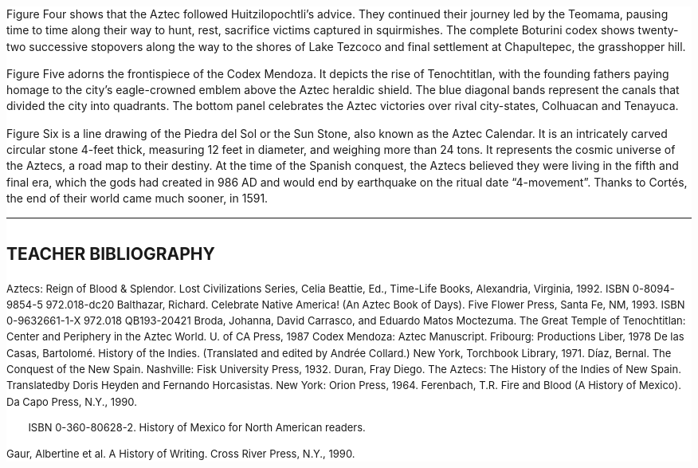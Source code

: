 <p>
Figure Four shows that the Aztec followed Huitzilopochtli’s advice. They continued their journey led by the Teomama, pausing time to time along their way to hunt, rest, sacrifice victims captured in squirmishes. The complete Boturini codex shows twenty-two successive stopovers along the way to the shores of Lake Tezcoco and final settlement at Chapultepec, the grasshopper hill.
</p>
<p>
Figure Five adorns the frontispiece of the Codex Mendoza. It depicts the rise of Tenochtitlan, with the founding fathers paying homage to the city’s eagle-crowned emblem above the Aztec heraldic shield. The blue diagonal bands represent the canals that divided the city into quadrants. The bottom panel celebrates the Aztec victories over rival city-states, Colhuacan and Tenayuca.
</p>
<p>
Figure Six is a line drawing of the Piedra del Sol or the Sun Stone, also known as the Aztec Calendar. It is an intricately carved circular stone 4-feet thick, measuring 12 feet in diameter, and weighing more than 24 tons. It represents the cosmic universe of the Aztecs, a road map to their destiny. At the time of the Spanish conquest, the Aztecs believed they were living in the fifth and final era, which the gods had created in 986 AD and would end by earthquake on the ritual date “4-movement”. Thanks to Cortés, the end of their world came much sooner, in 1591.
</p>
<hr/>
<h2>
TEACHER BIBLIOGRAPHY
</h2>
<b>
</b>
<font size="-1">
Aztecs: Reign of Blood &amp; Splendor. Lost Civilizations Series, Celia Beattie, Ed., Time-Life Books, Alexandria, Virginia, 1992. ISBN 0-8094-9854-5  972.018-dc20
</font>
<font size="-1">
Balthazar, Richard. Celebrate Native America! (An Aztec Book of Days). Five Flower Press, Santa Fe, NM, 1993. ISBN 0-9632661-1-X    972.018   QB193-20421
</font>
<font size="-1">
Broda, Johanna, David Carrasco, and Eduardo Matos Moctezuma. The Great Temple of Tenochtitlan: Center and Periphery in the Aztec World. U. of CA Press, 1987
</font>
<font size="-1">
Codex Mendoza: Aztec Manuscript. Fribourg: Productions Liber, 1978
</font>
<font size="-1">
De las Casas, Bartolomé. History of the Indies. (Translated and edited by Andrée Collard.) New York, Torchbook Library, 1971.
</font>
<font size="-1">
Díaz, Bernal. The Conquest of the New Spain. Nashville: Fisk University Press, 1932.
</font>
<font size="-1">
Duran, Fray Diego.  The Aztecs: The History of the Indies of New Spain. Translatedby Doris Heyden and Fernando Horcasistas. New York: Orion Press, 1964.
</font>
<font size="-1">
Ferenbach, T.R. Fire and Blood (A History of Mexico). Da Capo Press, N.Y., 1990.
<p>
<font color="#ffffff" style="visibility:hidden;">
____
</font>
ISBN 0-360-80628-2. History of Mexico for North American readers.
</p>
</font>
<font size="-1">
Gaur, Albertine et al. A History of Writing. Cross River Press, N.Y., 1990.